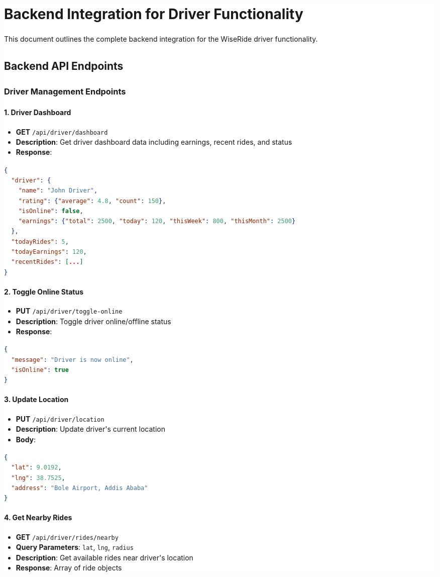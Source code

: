 # Backend Integration for Driver Functionality

This document outlines the complete backend integration for the WiseRide driver functionality.

## Backend API Endpoints

### Driver Management Endpoints

#### 1. Driver Dashboard
- **GET** `/api/driver/dashboard`
- **Description**: Get driver dashboard data including earnings, recent rides, and status
- **Response**: 
```json
{
  "driver": {
    "name": "John Driver",
    "rating": {"average": 4.8, "count": 150},
    "isOnline": false,
    "earnings": {"total": 2500, "today": 120, "thisWeek": 800, "thisMonth": 2500}
  },
  "todayRides": 5,
  "todayEarnings": 120,
  "recentRides": [...]
}
```

#### 2. Toggle Online Status
- **PUT** `/api/driver/toggle-online`
- **Description**: Toggle driver online/offline status
- **Response**: 
```json
{
  "message": "Driver is now online",
  "isOnline": true
}
```

#### 3. Update Location
- **PUT** `/api/driver/location`
- **Description**: Update driver's current location
- **Body**: 
```json
{
  "lat": 9.0192,
  "lng": 38.7525,
  "address": "Bole Airport, Addis Ababa"
}
```

#### 4. Get Nearby Rides
- **GET** `/api/driver/rides/nearby`
- **Query Parameters**: `lat`, `lng`, `radius`
- **Description**: Get available rides near driver's location
- **Response**: Array of ride objects
